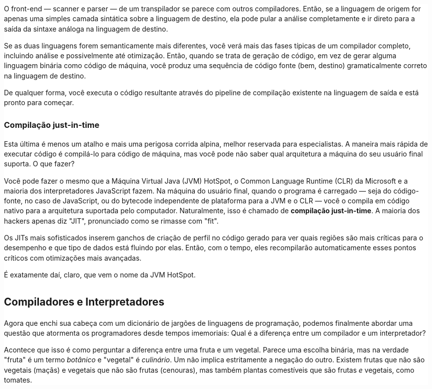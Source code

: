[webassembly]: https://github.com/webassembly/

</aside>

O front-end — scanner e parser — de um transpilador se parece com outros
compiladores. Então, se a linguagem de origem for apenas uma simples camada
sintática sobre a linguagem de destino, ela pode pular a análise completamente e
ir direto para a saída da sintaxe análoga na linguagem de destino.

Se as duas linguagens forem semanticamente mais diferentes, você verá mais das
fases típicas de um compilador completo, incluindo análise e possivelmente até
otimização. Então, quando se trata de geração de código, em vez de gerar alguma
linguagem binária como código de máquina, você produz uma sequência de código
fonte (bem, destino) gramaticalmente correto na linguagem de destino.

De qualquer forma, você executa o código resultante através do pipeline de
compilação existente na linguagem de saída e está pronto para começar.

### Compilação just-in-time

Esta última é menos um atalho e mais uma perigosa corrida alpina, melhor
reservada para especialistas. A maneira mais rápida de executar código é
compilá-lo para código de máquina, mas você pode não saber qual arquitetura a
máquina do seu usuário final suporta. O que fazer?

Você pode fazer o mesmo que a Máquina Virtual Java (JVM) HotSpot, o Common
Language Runtime (CLR) da Microsoft e a maioria dos interpretadores JavaScript
fazem. Na máquina do usuário final, quando o programa é carregado — seja do
código-fonte, no caso de JavaScript, ou do bytecode independente de plataforma
para a JVM e o CLR — você o compila em código nativo para a arquitetura
suportada pelo computador. Naturalmente, isso é chamado de **compilação
just-in-time**. A maioria dos hackers apenas diz "JIT", pronunciado como se
rimasse com "fit".

Os JITs mais sofisticados inserem ganchos de criação de perfil no código gerado
para ver quais regiões são mais críticas para o desempenho e que tipo de dados
está fluindo por elas. Então, com o tempo, eles recompilarão automaticamente
esses <span
name="hot">pontos críticos</span> com otimizações mais avançadas.

<aside name="hot">

É exatamente daí, claro, que vem o nome da JVM HotSpot.

</aside>

## Compiladores e Interpretadores

Agora que enchi sua cabeça com um dicionário de jargões de linguagens de
programação, podemos finalmente abordar uma questão que atormenta os
programadores desde tempos imemoriais: Qual é a diferença entre um compilador e
um interpretador?

Acontece que isso é como perguntar a diferença entre uma fruta e um vegetal.
Parece uma escolha binária, mas na verdade "fruta" é um termo _botânico_ e
"vegetal" é _culinário_. Um não implica estritamente a negação do outro. Existem
frutas que não são vegetais (maçãs) e vegetais que não são frutas (cenouras),
mas também plantas comestíveis que são frutas _e_ vegetais, como tomates.


[gcc]: https://en.wikipedia.org/wiki/GNU_Compiler_Collection
[gimple]: https://gcc.gnu.org/onlinedocs/gccint/GIMPLE.html
[rtl]: https://gcc.gnu.org/onlinedocs/gccint/RTL.html
[aad]: http://www.felixcloutier.com/x86/AAD.html
[x86]: https://en.wikipedia.org/wiki/X86
[arm]: https://en.wikipedia.org/wiki/ARM_architecture
[go]: https://golang.org/
[pass]: https://en.wikipedia.org/wiki/Syntax-directed_translation
[ferramenta go]: https://golang.org/cmd/go/